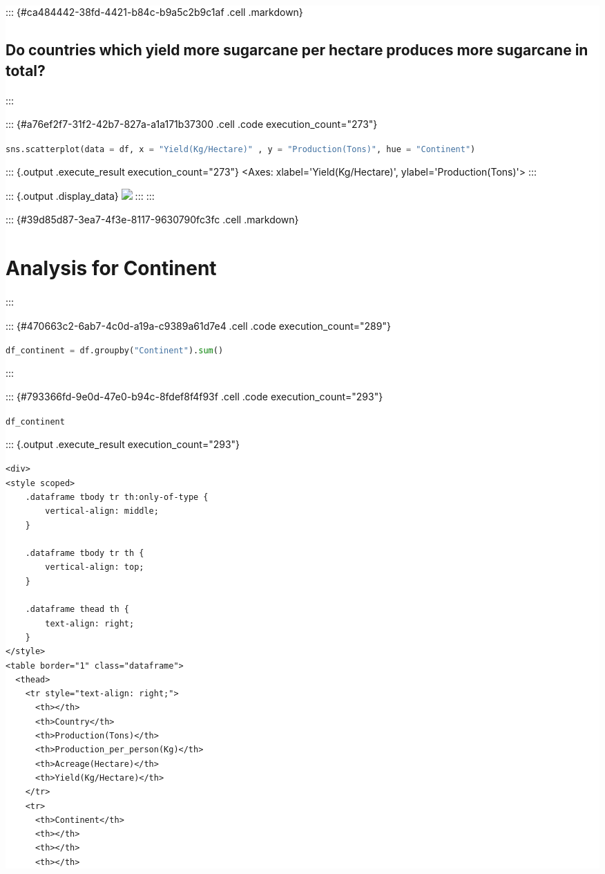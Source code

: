 ::: {#ca484442-38fd-4421-b84c-b9a5c2b9c1af .cell .markdown}
## Do countries which yield more sugarcane per hectare produces more sugarcane in total?
:::

::: {#a76ef2f7-31f2-42b7-827a-a1a171b37300 .cell .code execution_count="273"}
``` python
sns.scatterplot(data = df, x = "Yield(Kg/Hectare)" , y = "Production(Tons)", hue = "Continent")
```

::: {.output .execute_result execution_count="273"}
    <Axes: xlabel='Yield(Kg/Hectare)', ylabel='Production(Tons)'>
:::

::: {.output .display_data}
![](vertopal_49c98fc2481b4248b76bce5ad9c45918/e71cae0698b4d913c3fa36a22e10eb6a4ff2739e.png)
:::
:::

::: {#39d85d87-3ea7-4f3e-8117-9630790fc3fc .cell .markdown}
# Analysis for Continent
:::

::: {#470663c2-6ab7-4c0d-a19a-c9389a61d7e4 .cell .code execution_count="289"}
``` python
df_continent = df.groupby("Continent").sum()
```
:::

::: {#793366fd-9e0d-47e0-b94c-8fdef8f4f93f .cell .code execution_count="293"}
``` python
df_continent
```

::: {.output .execute_result execution_count="293"}
```{=html}
<div>
<style scoped>
    .dataframe tbody tr th:only-of-type {
        vertical-align: middle;
    }

    .dataframe tbody tr th {
        vertical-align: top;
    }

    .dataframe thead th {
        text-align: right;
    }
</style>
<table border="1" class="dataframe">
  <thead>
    <tr style="text-align: right;">
      <th></th>
      <th>Country</th>
      <th>Production(Tons)</th>
      <th>Production_per_person(Kg)</th>
      <th>Acreage(Hectare)</th>
      <th>Yield(Kg/Hectare)</th>
    </tr>
    <tr>
      <th>Continent</th>
      <th></th>
      <th></th>
      <th></th>
```